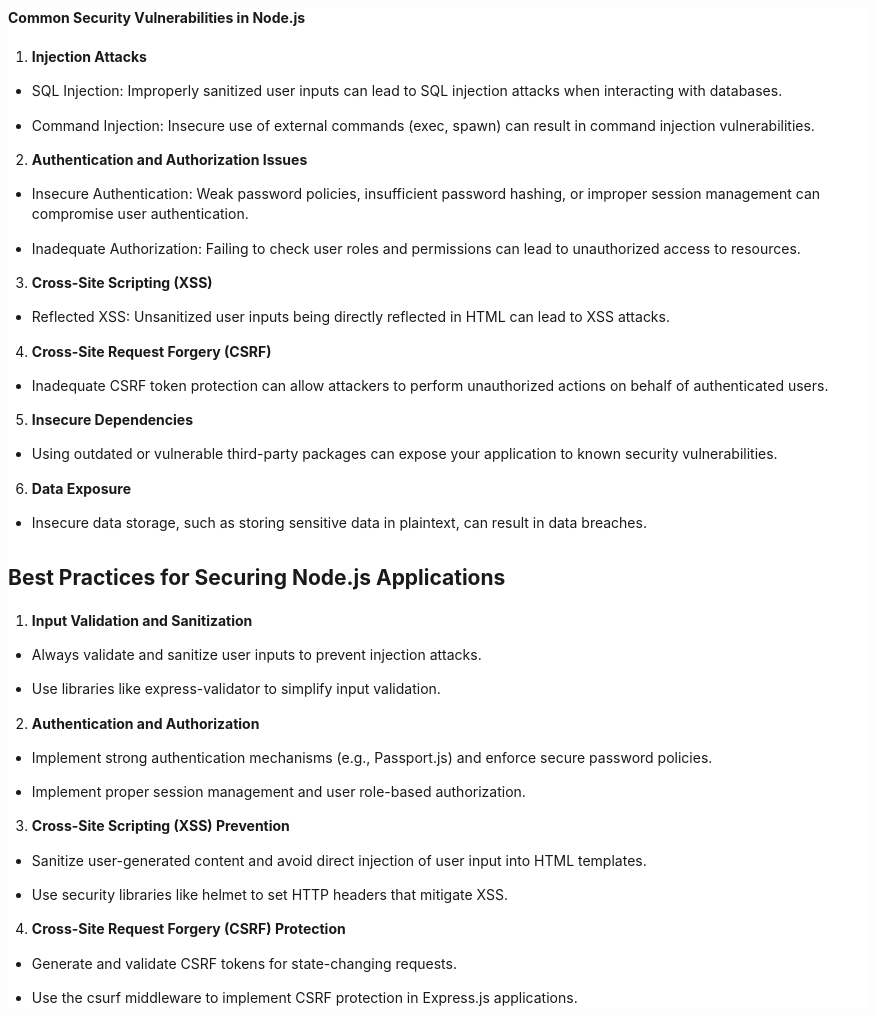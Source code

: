 #### Common Security Vulnerabilities in Node.js

1. **Injection Attacks**

- SQL Injection: Improperly sanitized user inputs can lead to SQL injection attacks when interacting with databases.

- Command Injection: Insecure use of external commands (exec, spawn) can result in command injection vulnerabilities.

2. **Authentication and Authorization Issues**

- Insecure Authentication: Weak password policies, insufficient password hashing, or improper session management can compromise user authentication.

- Inadequate Authorization: Failing to check user roles and permissions can lead to unauthorized access to resources.

3. **Cross-Site Scripting (XSS)**

- Reflected XSS: Unsanitized user inputs being directly reflected in HTML can lead to XSS attacks.

4. **Cross-Site Request Forgery (CSRF)**

- Inadequate CSRF token protection can allow attackers to perform unauthorized actions on behalf of authenticated users.

5. **Insecure Dependencies**

- Using outdated or vulnerable third-party packages can expose your application to known security vulnerabilities.

6. **Data Exposure**

- Insecure data storage, such as storing sensitive data in plaintext, can result in data breaches.

## Best Practices for Securing Node.js Applications

1. **Input Validation and Sanitization**

- Always validate and sanitize user inputs to prevent injection attacks.

- Use libraries like express-validator to simplify input validation.

2. **Authentication and Authorization**

- Implement strong authentication mechanisms (e.g., Passport.js) and enforce secure password policies.

- Implement proper session management and user role-based authorization.

3. **Cross-Site Scripting (XSS) Prevention**

- Sanitize user-generated content and avoid direct injection of user input into HTML templates.

- Use security libraries like helmet to set HTTP headers that mitigate XSS.

4. **Cross-Site Request Forgery (CSRF) Protection**

- Generate and validate CSRF tokens for state-changing requests.

- Use the csurf middleware to implement CSRF protection in Express.js applications.
